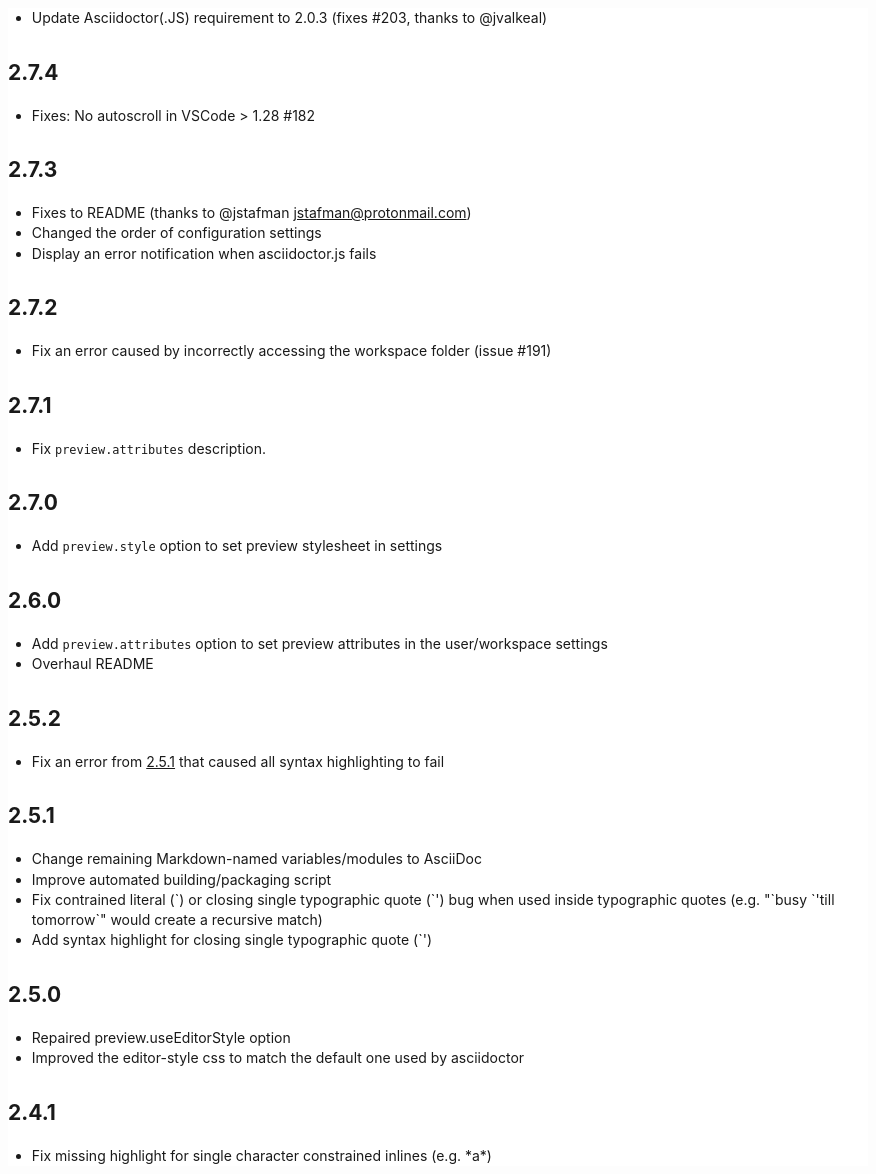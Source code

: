 * Update Asciidoctor(.JS) requirement to 2.0.3 (fixes #203, thanks to @jvalkeal)

## 2.7.4

* Fixes: No autoscroll in VSCode > 1.28 #182

## 2.7.3

* Fixes to README (thanks to @jstafman <jstafman@protonmail.com>)
* Changed the order of configuration settings
* Display an error notification when asciidoctor.js fails

## 2.7.2

* Fix an error caused by incorrectly accessing the workspace folder (issue #191)

## 2.7.1

* Fix `preview.attributes` description.

## 2.7.0

* Add `preview.style` option to set preview stylesheet in settings

## 2.6.0

* Add `preview.attributes` option to set preview attributes in the user/workspace settings
* Overhaul README

## 2.5.2

* Fix an error from [2.5.1](#2.5.1) that caused all syntax highlighting to fail

## 2.5.1

* Change remaining Markdown-named variables/modules to AsciiDoc
* Improve automated building/packaging script
* Fix contrained literal (\`) or closing single typographic quote (\`') bug when used inside typographic quotes (e.g. "\`busy \`'till tomorrow\`" would create a recursive match)
* Add syntax highlight for closing single typographic quote (\`')

## 2.5.0

* Repaired preview.useEditorStyle option
* Improved the editor-style css to match the default one used by asciidoctor

## 2.4.1

* Fix missing highlight for single character constrained inlines (e.g. \*a\*)
